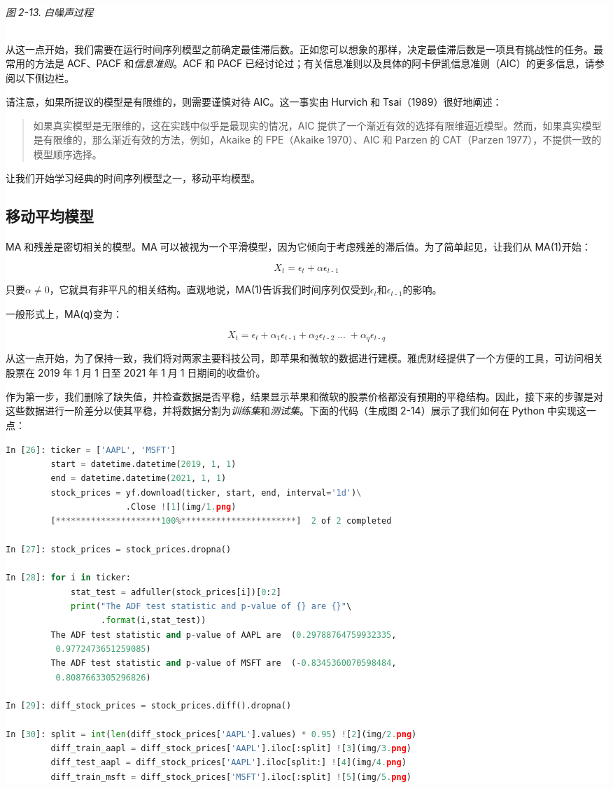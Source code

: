 ###### 图 2-13\. 白噪声过程

从这一点开始，我们需要在运行时间序列模型之前确定最佳滞后数。正如您可以想象的那样，决定最佳滞后数是一项具有挑战性的任务。最常用的方法是 ACF、PACF 和*信息准则*。ACF 和 PACF 已经讨论过；有关信息准则以及具体的阿卡伊凯信息准则（AIC）的更多信息，请参阅以下侧边栏。

请注意，如果所提议的模型是有限维的，则需要谨慎对待 AIC。这一事实由 Hurvich 和 Tsai（1989）很好地阐述：

> 如果真实模型是无限维的，这在实践中似乎是最现实的情况，AIC 提供了一个渐近有效的选择有限维逼近模型。然而，如果真实模型是有限维的，那么渐近有效的方法，例如，Akaike 的 FPE（Akaike 1970）、AIC 和 Parzen 的 CAT（Parzen 1977），不提供一致的模型顺序选择。

让我们开始学习经典的时间序列模型之一，移动平均模型。

## 移动平均模型

MA 和残差是密切相关的模型。MA 可以被视为一个平滑模型，因为它倾向于考虑残差的滞后值。为了简单起见，让我们从 MA(1)开始：

<math alttext="upper X Subscript t Baseline equals epsilon Subscript t Baseline plus alpha epsilon Subscript t minus 1" display="block"><mrow><msub><mi>X</mi> <mi>t</mi></msub> <mo>=</mo> <msub><mi>ϵ</mi> <mi>t</mi></msub> <mo>+</mo> <mi>α</mi> <msub><mi>ϵ</mi> <mrow><mi>t</mi><mo>-</mo><mn>1</mn></mrow></msub></mrow></math>

只要<math alttext="alpha not-equals 0"><mrow><mi>α</mi> <mo>≠</mo> <mn>0</mn></mrow></math>，它就具有非平凡的相关结构。直观地说，MA(1)告诉我们时间序列仅受到<math alttext="epsilon Subscript t"><msub><mi>ϵ</mi> <mi>t</mi></msub></math>和<math alttext="epsilon Subscript t minus 1"><msub><mi>ϵ</mi> <mrow><mi>t</mi><mo>-</mo><mn>1</mn></mrow></msub></math>的影响。

一般形式上，MA(q)变为：

<math alttext="upper X Subscript t Baseline equals epsilon Subscript t Baseline plus alpha 1 epsilon Subscript t minus 1 Baseline plus alpha 2 epsilon Subscript t minus 2 Baseline ellipsis plus alpha Subscript q Baseline epsilon Subscript t minus q" display="block"><mrow><msub><mi>X</mi> <mi>t</mi></msub> <mo>=</mo> <msub><mi>ϵ</mi> <mi>t</mi></msub> <mo>+</mo> <msub><mi>α</mi> <mn>1</mn></msub> <msub><mi>ϵ</mi> <mrow><mi>t</mi><mo>-</mo><mn>1</mn></mrow></msub> <mo>+</mo> <msub><mi>α</mi> <mn>2</mn></msub> <msub><mi>ϵ</mi> <mrow><mi>t</mi><mo>-</mo><mn>2</mn></mrow></msub> <mo>...</mo> <mo>+</mo> <msub><mi>α</mi> <mi>q</mi></msub> <msub><mi>ϵ</mi> <mrow><mi>t</mi><mo>-</mo><mi>q</mi></mrow></msub></mrow></math>

从这一点开始，为了保持一致，我们将对两家主要科技公司，即苹果和微软的数据进行建模。雅虎财经提供了一个方便的工具，可访问相关股票在 2019 年 1 月 1 日至 2021 年 1 月 1 日期间的收盘价。

作为第一步，我们删除了缺失值，并检查数据是否平稳，结果显示苹果和微软的股票价格都没有预期的平稳结构。因此，接下来的步骤是对这些数据进行一阶差分以使其平稳，并将数据分割为*训练集*和*测试集*。下面的代码（生成图 2-14）展示了我们如何在 Python 中实现这一点：

```py
In [26]: ticker = ['AAPL', 'MSFT']
         start = datetime.datetime(2019, 1, 1)
         end = datetime.datetime(2021, 1, 1)
         stock_prices = yf.download(ticker, start, end, interval='1d')\
                        .Close ![1](img/1.png)
         [*********************100%***********************]  2 of 2 completed

In [27]: stock_prices = stock_prices.dropna()

In [28]: for i in ticker:
             stat_test = adfuller(stock_prices[i])[0:2]
             print("The ADF test statistic and p-value of {} are {}"\
                   .format(i,stat_test))
         The ADF test statistic and p-value of AAPL are  (0.29788764759932335,
          0.9772473651259085)
         The ADF test statistic and p-value of MSFT are  (-0.8345360070598484,
          0.8087663305296826)

In [29]: diff_stock_prices = stock_prices.diff().dropna()

In [30]: split = int(len(diff_stock_prices['AAPL'].values) * 0.95) ![2](img/2.png)
         diff_train_aapl = diff_stock_prices['AAPL'].iloc[:split] ![3](img/3.png)
         diff_test_aapl = diff_stock_prices['AAPL'].iloc[split:] ![4](img/4.png)
         diff_train_msft = diff_stock_prices['MSFT'].iloc[:split] ![5](img/5.png)
```